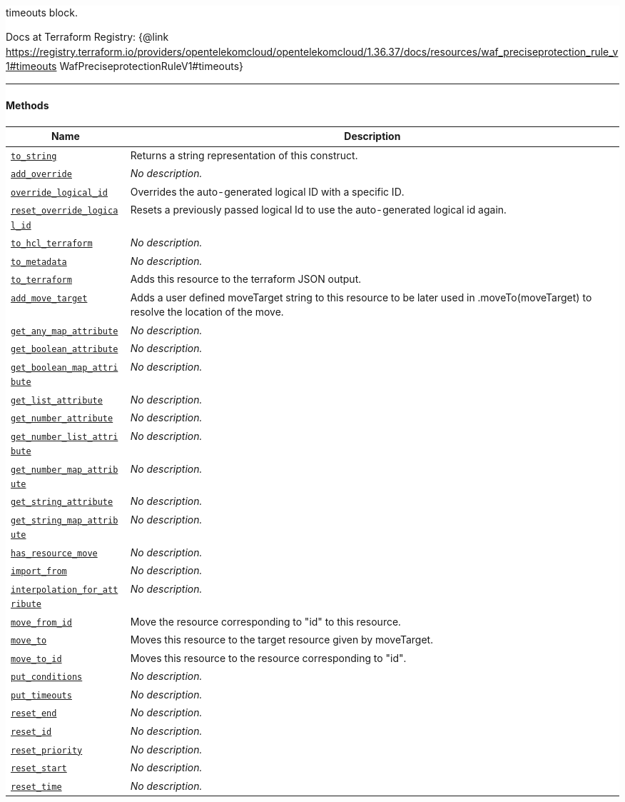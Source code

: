timeouts block.

Docs at Terraform Registry: {@link https://registry.terraform.io/providers/opentelekomcloud/opentelekomcloud/1.36.37/docs/resources/waf_preciseprotection_rule_v1#timeouts WafPreciseprotectionRuleV1#timeouts}

---

#### Methods <a name="Methods" id="Methods"></a>

| **Name** | **Description** |
| --- | --- |
| <code><a href="#@cdktf/provider-opentelekomcloud.wafPreciseprotectionRuleV1.WafPreciseprotectionRuleV1.toString">to_string</a></code> | Returns a string representation of this construct. |
| <code><a href="#@cdktf/provider-opentelekomcloud.wafPreciseprotectionRuleV1.WafPreciseprotectionRuleV1.addOverride">add_override</a></code> | *No description.* |
| <code><a href="#@cdktf/provider-opentelekomcloud.wafPreciseprotectionRuleV1.WafPreciseprotectionRuleV1.overrideLogicalId">override_logical_id</a></code> | Overrides the auto-generated logical ID with a specific ID. |
| <code><a href="#@cdktf/provider-opentelekomcloud.wafPreciseprotectionRuleV1.WafPreciseprotectionRuleV1.resetOverrideLogicalId">reset_override_logical_id</a></code> | Resets a previously passed logical Id to use the auto-generated logical id again. |
| <code><a href="#@cdktf/provider-opentelekomcloud.wafPreciseprotectionRuleV1.WafPreciseprotectionRuleV1.toHclTerraform">to_hcl_terraform</a></code> | *No description.* |
| <code><a href="#@cdktf/provider-opentelekomcloud.wafPreciseprotectionRuleV1.WafPreciseprotectionRuleV1.toMetadata">to_metadata</a></code> | *No description.* |
| <code><a href="#@cdktf/provider-opentelekomcloud.wafPreciseprotectionRuleV1.WafPreciseprotectionRuleV1.toTerraform">to_terraform</a></code> | Adds this resource to the terraform JSON output. |
| <code><a href="#@cdktf/provider-opentelekomcloud.wafPreciseprotectionRuleV1.WafPreciseprotectionRuleV1.addMoveTarget">add_move_target</a></code> | Adds a user defined moveTarget string to this resource to be later used in .moveTo(moveTarget) to resolve the location of the move. |
| <code><a href="#@cdktf/provider-opentelekomcloud.wafPreciseprotectionRuleV1.WafPreciseprotectionRuleV1.getAnyMapAttribute">get_any_map_attribute</a></code> | *No description.* |
| <code><a href="#@cdktf/provider-opentelekomcloud.wafPreciseprotectionRuleV1.WafPreciseprotectionRuleV1.getBooleanAttribute">get_boolean_attribute</a></code> | *No description.* |
| <code><a href="#@cdktf/provider-opentelekomcloud.wafPreciseprotectionRuleV1.WafPreciseprotectionRuleV1.getBooleanMapAttribute">get_boolean_map_attribute</a></code> | *No description.* |
| <code><a href="#@cdktf/provider-opentelekomcloud.wafPreciseprotectionRuleV1.WafPreciseprotectionRuleV1.getListAttribute">get_list_attribute</a></code> | *No description.* |
| <code><a href="#@cdktf/provider-opentelekomcloud.wafPreciseprotectionRuleV1.WafPreciseprotectionRuleV1.getNumberAttribute">get_number_attribute</a></code> | *No description.* |
| <code><a href="#@cdktf/provider-opentelekomcloud.wafPreciseprotectionRuleV1.WafPreciseprotectionRuleV1.getNumberListAttribute">get_number_list_attribute</a></code> | *No description.* |
| <code><a href="#@cdktf/provider-opentelekomcloud.wafPreciseprotectionRuleV1.WafPreciseprotectionRuleV1.getNumberMapAttribute">get_number_map_attribute</a></code> | *No description.* |
| <code><a href="#@cdktf/provider-opentelekomcloud.wafPreciseprotectionRuleV1.WafPreciseprotectionRuleV1.getStringAttribute">get_string_attribute</a></code> | *No description.* |
| <code><a href="#@cdktf/provider-opentelekomcloud.wafPreciseprotectionRuleV1.WafPreciseprotectionRuleV1.getStringMapAttribute">get_string_map_attribute</a></code> | *No description.* |
| <code><a href="#@cdktf/provider-opentelekomcloud.wafPreciseprotectionRuleV1.WafPreciseprotectionRuleV1.hasResourceMove">has_resource_move</a></code> | *No description.* |
| <code><a href="#@cdktf/provider-opentelekomcloud.wafPreciseprotectionRuleV1.WafPreciseprotectionRuleV1.importFrom">import_from</a></code> | *No description.* |
| <code><a href="#@cdktf/provider-opentelekomcloud.wafPreciseprotectionRuleV1.WafPreciseprotectionRuleV1.interpolationForAttribute">interpolation_for_attribute</a></code> | *No description.* |
| <code><a href="#@cdktf/provider-opentelekomcloud.wafPreciseprotectionRuleV1.WafPreciseprotectionRuleV1.moveFromId">move_from_id</a></code> | Move the resource corresponding to "id" to this resource. |
| <code><a href="#@cdktf/provider-opentelekomcloud.wafPreciseprotectionRuleV1.WafPreciseprotectionRuleV1.moveTo">move_to</a></code> | Moves this resource to the target resource given by moveTarget. |
| <code><a href="#@cdktf/provider-opentelekomcloud.wafPreciseprotectionRuleV1.WafPreciseprotectionRuleV1.moveToId">move_to_id</a></code> | Moves this resource to the resource corresponding to "id". |
| <code><a href="#@cdktf/provider-opentelekomcloud.wafPreciseprotectionRuleV1.WafPreciseprotectionRuleV1.putConditions">put_conditions</a></code> | *No description.* |
| <code><a href="#@cdktf/provider-opentelekomcloud.wafPreciseprotectionRuleV1.WafPreciseprotectionRuleV1.putTimeouts">put_timeouts</a></code> | *No description.* |
| <code><a href="#@cdktf/provider-opentelekomcloud.wafPreciseprotectionRuleV1.WafPreciseprotectionRuleV1.resetEnd">reset_end</a></code> | *No description.* |
| <code><a href="#@cdktf/provider-opentelekomcloud.wafPreciseprotectionRuleV1.WafPreciseprotectionRuleV1.resetId">reset_id</a></code> | *No description.* |
| <code><a href="#@cdktf/provider-opentelekomcloud.wafPreciseprotectionRuleV1.WafPreciseprotectionRuleV1.resetPriority">reset_priority</a></code> | *No description.* |
| <code><a href="#@cdktf/provider-opentelekomcloud.wafPreciseprotectionRuleV1.WafPreciseprotectionRuleV1.resetStart">reset_start</a></code> | *No description.* |
| <code><a href="#@cdktf/provider-opentelekomcloud.wafPreciseprotectionRuleV1.WafPreciseprotectionRuleV1.resetTime">reset_time</a></code> | *No description.* |